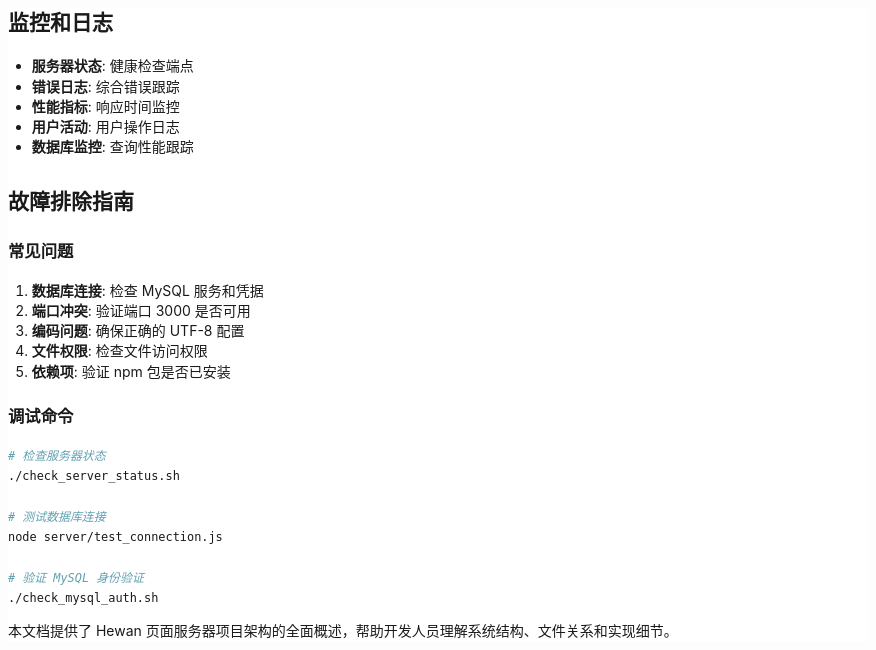 ## 监控和日志

- **服务器状态**: 健康检查端点
- **错误日志**: 综合错误跟踪
- **性能指标**: 响应时间监控
- **用户活动**: 用户操作日志
- **数据库监控**: 查询性能跟踪

## 故障排除指南

### 常见问题
1. **数据库连接**: 检查 MySQL 服务和凭据
2. **端口冲突**: 验证端口 3000 是否可用
3. **编码问题**: 确保正确的 UTF-8 配置
4. **文件权限**: 检查文件访问权限
5. **依赖项**: 验证 npm 包是否已安装

### 调试命令
```bash
# 检查服务器状态
./check_server_status.sh

# 测试数据库连接
node server/test_connection.js

# 验证 MySQL 身份验证
./check_mysql_auth.sh
```

本文档提供了 Hewan 页面服务器项目架构的全面概述，帮助开发人员理解系统结构、文件关系和实现细节。
